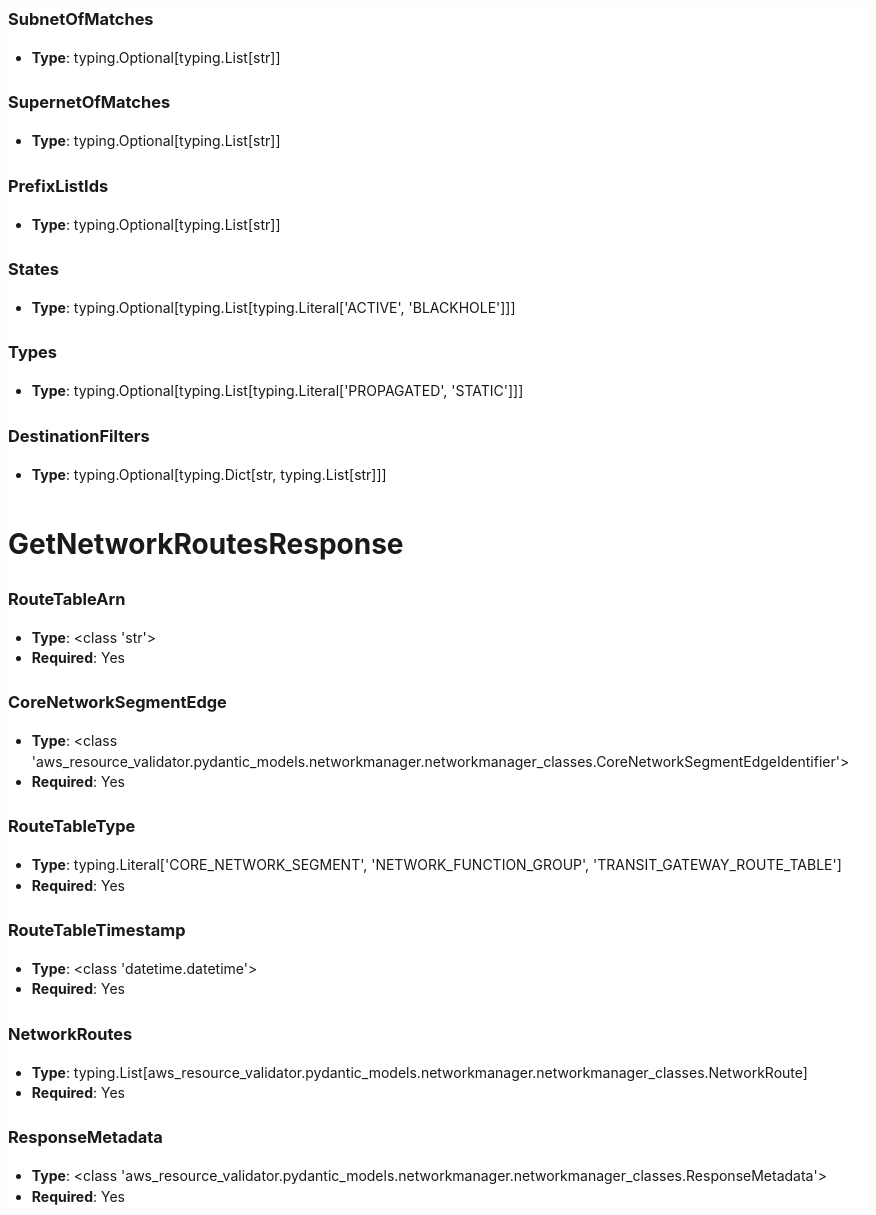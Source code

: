 ### SubnetOfMatches
- **Type**: typing.Optional[typing.List[str]]

### SupernetOfMatches
- **Type**: typing.Optional[typing.List[str]]

### PrefixListIds
- **Type**: typing.Optional[typing.List[str]]

### States
- **Type**: typing.Optional[typing.List[typing.Literal['ACTIVE', 'BLACKHOLE']]]

### Types
- **Type**: typing.Optional[typing.List[typing.Literal['PROPAGATED', 'STATIC']]]

### DestinationFilters
- **Type**: typing.Optional[typing.Dict[str, typing.List[str]]]


# GetNetworkRoutesResponse

### RouteTableArn
- **Type**: <class 'str'>
- **Required**: Yes

### CoreNetworkSegmentEdge
- **Type**: <class 'aws_resource_validator.pydantic_models.networkmanager.networkmanager_classes.CoreNetworkSegmentEdgeIdentifier'>
- **Required**: Yes

### RouteTableType
- **Type**: typing.Literal['CORE_NETWORK_SEGMENT', 'NETWORK_FUNCTION_GROUP', 'TRANSIT_GATEWAY_ROUTE_TABLE']
- **Required**: Yes

### RouteTableTimestamp
- **Type**: <class 'datetime.datetime'>
- **Required**: Yes

### NetworkRoutes
- **Type**: typing.List[aws_resource_validator.pydantic_models.networkmanager.networkmanager_classes.NetworkRoute]
- **Required**: Yes

### ResponseMetadata
- **Type**: <class 'aws_resource_validator.pydantic_models.networkmanager.networkmanager_classes.ResponseMetadata'>
- **Required**: Yes
